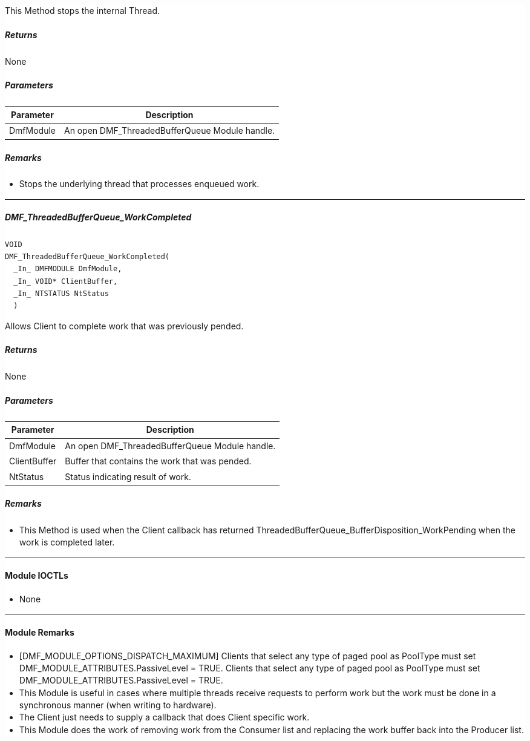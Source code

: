 This Method stops the internal Thread.

##### Returns

None

##### Parameters
Parameter | Description
----|----
DmfModule | An open DMF_ThreadedBufferQueue Module handle.

##### Remarks

* Stops the underlying thread that processes enqueued work.

-----------------------------------------------------------------------------------------------------------------------------------
##### DMF_ThreadedBufferQueue_WorkCompleted

````
VOID
DMF_ThreadedBufferQueue_WorkCompleted(
  _In_ DMFMODULE DmfModule,
  _In_ VOID* ClientBuffer,
  _In_ NTSTATUS NtStatus
  )
````
Allows Client to complete work that was previously pended.

##### Returns

None

##### Parameters
Parameter | Description
----|----
DmfModule | An open DMF_ThreadedBufferQueue Module handle.
ClientBuffer | Buffer that contains the work that was pended.
NtStatus | Status indicating result of work.

##### Remarks

* This Method is used when the Client callback has returned ThreadedBufferQueue_BufferDisposition_WorkPending when the work is completed later.

-----------------------------------------------------------------------------------------------------------------------------------

#### Module IOCTLs

* None

-----------------------------------------------------------------------------------------------------------------------------------

#### Module Remarks

* [DMF_MODULE_OPTIONS_DISPATCH_MAXIMUM] Clients that select any type of paged pool as PoolType must set DMF_MODULE_ATTRIBUTES.PassiveLevel = TRUE. Clients that select any type of paged pool as PoolType must set DMF_MODULE_ATTRIBUTES.PassiveLevel = TRUE.
* This Module is useful in cases where multiple threads receive requests to perform work but the work must be done in a synchronous manner (when writing to hardware).
* The Client just needs to supply a callback that does Client specific work.
* This Module does the work of removing work from the Consumer list and replacing the work buffer back into the Producer list.
